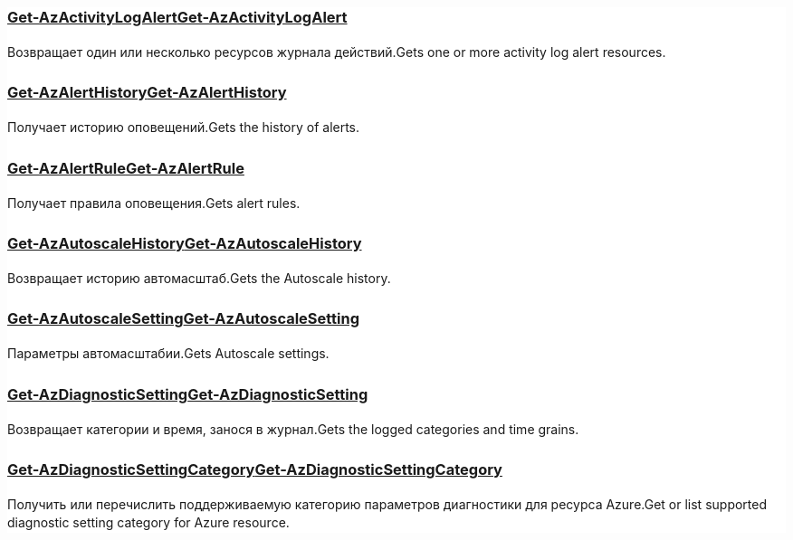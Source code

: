 ### [<span data-ttu-id="ce565-124">Get-AzActivityLogAlert</span><span class="sxs-lookup"><span data-stu-id="ce565-124">Get-AzActivityLogAlert</span></span>](Get-AzActivityLogAlert.md)
<span data-ttu-id="ce565-125">Возвращает один или несколько ресурсов журнала действий.</span><span class="sxs-lookup"><span data-stu-id="ce565-125">Gets one or more activity log alert resources.</span></span>

### [<span data-ttu-id="ce565-126">Get-AzAlertHistory</span><span class="sxs-lookup"><span data-stu-id="ce565-126">Get-AzAlertHistory</span></span>](Get-AzAlertHistory.md)
<span data-ttu-id="ce565-127">Получает историю оповещений.</span><span class="sxs-lookup"><span data-stu-id="ce565-127">Gets the history of alerts.</span></span>

### [<span data-ttu-id="ce565-128">Get-AzAlertRule</span><span class="sxs-lookup"><span data-stu-id="ce565-128">Get-AzAlertRule</span></span>](Get-AzAlertRule.md)
<span data-ttu-id="ce565-129">Получает правила оповещения.</span><span class="sxs-lookup"><span data-stu-id="ce565-129">Gets alert rules.</span></span>

### [<span data-ttu-id="ce565-130">Get-AzAutoscaleHistory</span><span class="sxs-lookup"><span data-stu-id="ce565-130">Get-AzAutoscaleHistory</span></span>](Get-AzAutoscaleHistory.md)
<span data-ttu-id="ce565-131">Возвращает историю автомасштаб.</span><span class="sxs-lookup"><span data-stu-id="ce565-131">Gets the Autoscale history.</span></span>

### [<span data-ttu-id="ce565-132">Get-AzAutoscaleSetting</span><span class="sxs-lookup"><span data-stu-id="ce565-132">Get-AzAutoscaleSetting</span></span>](Get-AzAutoscaleSetting.md)
<span data-ttu-id="ce565-133">Параметры автомасштабии.</span><span class="sxs-lookup"><span data-stu-id="ce565-133">Gets Autoscale settings.</span></span>

### [<span data-ttu-id="ce565-134">Get-AzDiagnosticSetting</span><span class="sxs-lookup"><span data-stu-id="ce565-134">Get-AzDiagnosticSetting</span></span>](Get-AzDiagnosticSetting.md)
<span data-ttu-id="ce565-135">Возвращает категории и время, занося в журнал.</span><span class="sxs-lookup"><span data-stu-id="ce565-135">Gets the logged categories and time grains.</span></span>

### [<span data-ttu-id="ce565-136">Get-AzDiagnosticSettingCategory</span><span class="sxs-lookup"><span data-stu-id="ce565-136">Get-AzDiagnosticSettingCategory</span></span>](Get-AzDiagnosticSettingCategory.md)
<span data-ttu-id="ce565-137">Получить или перечислить поддерживаемую категорию параметров диагностики для ресурса Azure.</span><span class="sxs-lookup"><span data-stu-id="ce565-137">Get or list supported diagnostic setting category for Azure resource.</span></span>
